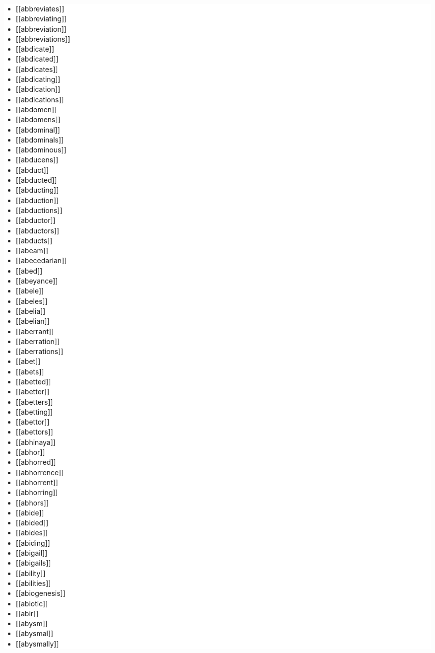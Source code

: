 - [[abbreviates]]
- [[abbreviating]]
- [[abbreviation]]
- [[abbreviations]]
- [[abdicate]]
- [[abdicated]]
- [[abdicates]]
- [[abdicating]]
- [[abdication]]
- [[abdications]]
- [[abdomen]]
- [[abdomens]]
- [[abdominal]]
- [[abdominals]]
- [[abdominous]]
- [[abducens]]
- [[abduct]]
- [[abducted]]
- [[abducting]]
- [[abduction]]
- [[abductions]]
- [[abductor]]
- [[abductors]]
- [[abducts]]
- [[abeam]]
- [[abecedarian]]
- [[abed]]
- [[abeyance]]
- [[abele]]
- [[abeles]]
- [[abelia]]
- [[abelian]]
- [[aberrant]]
- [[aberration]]
- [[aberrations]]
- [[abet]]
- [[abets]]
- [[abetted]]
- [[abetter]]
- [[abetters]]
- [[abetting]]
- [[abettor]]
- [[abettors]]
- [[abhinaya]]
- [[abhor]]
- [[abhorred]]
- [[abhorrence]]
- [[abhorrent]]
- [[abhorring]]
- [[abhors]]
- [[abide]]
- [[abided]]
- [[abides]]
- [[abiding]]
- [[abigail]]
- [[abigails]]
- [[ability]]
- [[abilities]]
- [[abiogenesis]]
- [[abiotic]]
- [[abir]]
- [[abysm]]
- [[abysmal]]
- [[abysmally]]